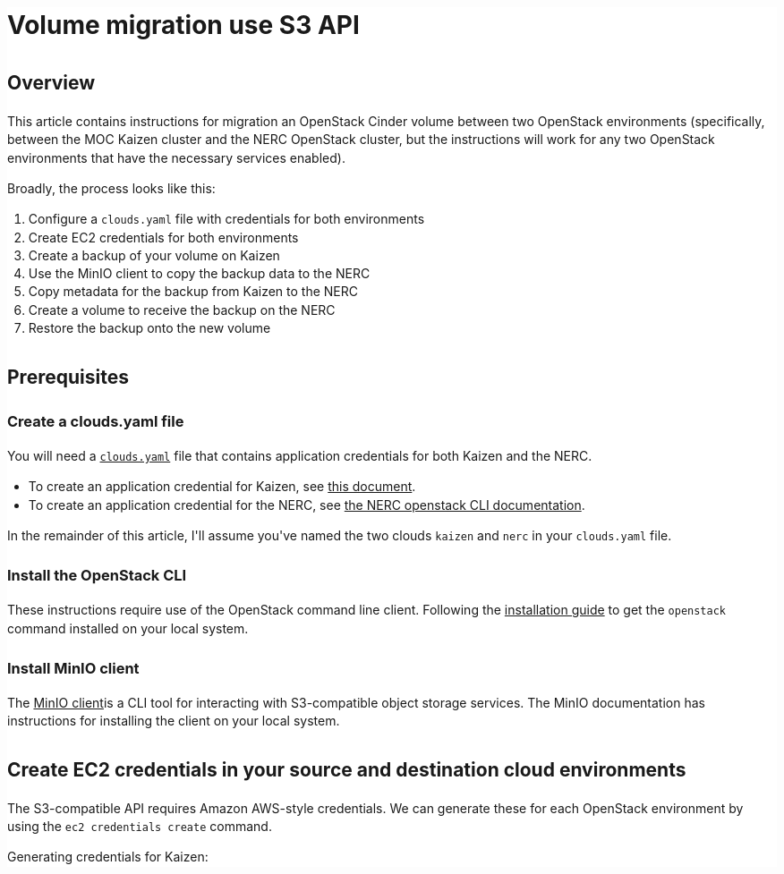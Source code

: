 # Volume migration use S3 API

## Overview

This article contains instructions for migration an OpenStack Cinder volume between two OpenStack environments (specifically, between the MOC Kaizen cluster and the NERC OpenStack cluster, but the instructions will work for any two OpenStack environments that have the necessary services enabled).

Broadly, the process looks like this:

1. Configure a `clouds.yaml` file with credentials for both environments
1. Create EC2 credentials for both environments
1. Create a backup of your volume on Kaizen
1. Use the MinIO client to copy the backup data to the NERC
1. Copy metadata for the backup from Kaizen to the NERC
1. Create a volume to receive the backup on the NERC
1. Restore the backup onto the new volume

## Prerequisites

### Create a clouds.yaml file

You will need a [`clouds.yaml`](clouds.yaml) file that contains application credentials for both Kaizen and the NERC.

- To create an application credential for Kaizen, see [this document](application-credentials).
- To create an application credential for the NERC, see [the NERC openstack CLI documentation](https://nerc-project.github.io/nerc-docs/openstack/advanced-openstack-topics/openstack-cli/openstack-CLI/).

In the remainder of this article, I'll assume you've named the two clouds `kaizen` and `nerc` in your `clouds.yaml` file.

### Install the OpenStack CLI

These instructions require use of the OpenStack command line client. Following the [installation guide][] to get the `openstack` command installed on your local system.

[installation guide]: https://docs.openstack.org/newton/user-guide/common/cli-install-openstack-command-line-clients.html

### Install MinIO client

The [MinIO client][]is a CLI tool for interacting with S3-compatible object storage services.  The MinIO documentation has instructions for installing the client on your local system.

[minio client]: https://docs.min.io/docs/minio-client-complete-guide.html

## Create EC2 credentials in your source and destination cloud environments

The S3-compatible API requires Amazon AWS-style credentials. We can generate these for each OpenStack environment by using the `ec2 credentials create` command.

Generating credentials for Kaizen:
